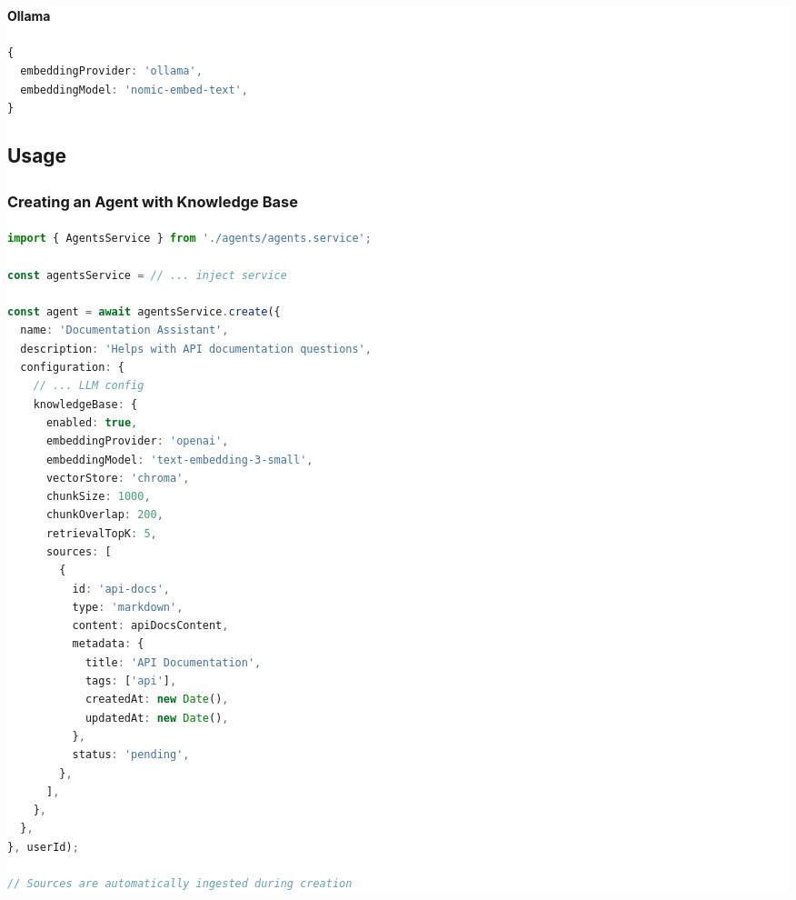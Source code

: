 #### Ollama
```typescript
{
  embeddingProvider: 'ollama',
  embeddingModel: 'nomic-embed-text',
}
```

## Usage

### Creating an Agent with Knowledge Base

```typescript
import { AgentsService } from './agents/agents.service';

const agentsService = // ... inject service

const agent = await agentsService.create({
  name: 'Documentation Assistant',
  description: 'Helps with API documentation questions',
  configuration: {
    // ... LLM config
    knowledgeBase: {
      enabled: true,
      embeddingProvider: 'openai',
      embeddingModel: 'text-embedding-3-small',
      vectorStore: 'chroma',
      chunkSize: 1000,
      chunkOverlap: 200,
      retrievalTopK: 5,
      sources: [
        {
          id: 'api-docs',
          type: 'markdown',
          content: apiDocsContent,
          metadata: {
            title: 'API Documentation',
            tags: ['api'],
            createdAt: new Date(),
            updatedAt: new Date(),
          },
          status: 'pending',
        },
      ],
    },
  },
}, userId);

// Sources are automatically ingested during creation
```
